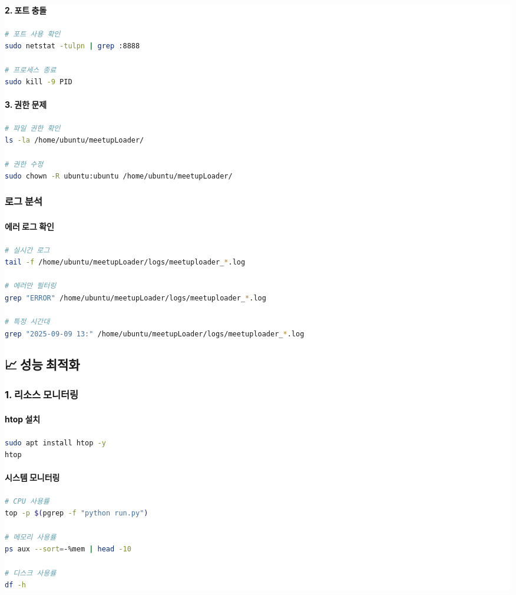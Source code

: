 #### 2. 포트 충돌
```bash
# 포트 사용 확인
sudo netstat -tulpn | grep :8888

# 프로세스 종료
sudo kill -9 PID
```

#### 3. 권한 문제
```bash
# 파일 권한 확인
ls -la /home/ubuntu/meetupLoader/

# 권한 수정
sudo chown -R ubuntu:ubuntu /home/ubuntu/meetupLoader/
```

### 로그 분석

#### 에러 로그 확인
```bash
# 실시간 로그
tail -f /home/ubuntu/meetupLoader/logs/meetuploader_*.log

# 에러만 필터링
grep "ERROR" /home/ubuntu/meetupLoader/logs/meetuploader_*.log

# 특정 시간대
grep "2025-09-09 13:" /home/ubuntu/meetupLoader/logs/meetuploader_*.log
```

## 📈 성능 최적화

### 1. 리소스 모니터링

#### htop 설치
```bash
sudo apt install htop -y
htop
```

#### 시스템 모니터링
```bash
# CPU 사용률
top -p $(pgrep -f "python run.py")

# 메모리 사용률
ps aux --sort=-%mem | head -10

# 디스크 사용률
df -h
```
